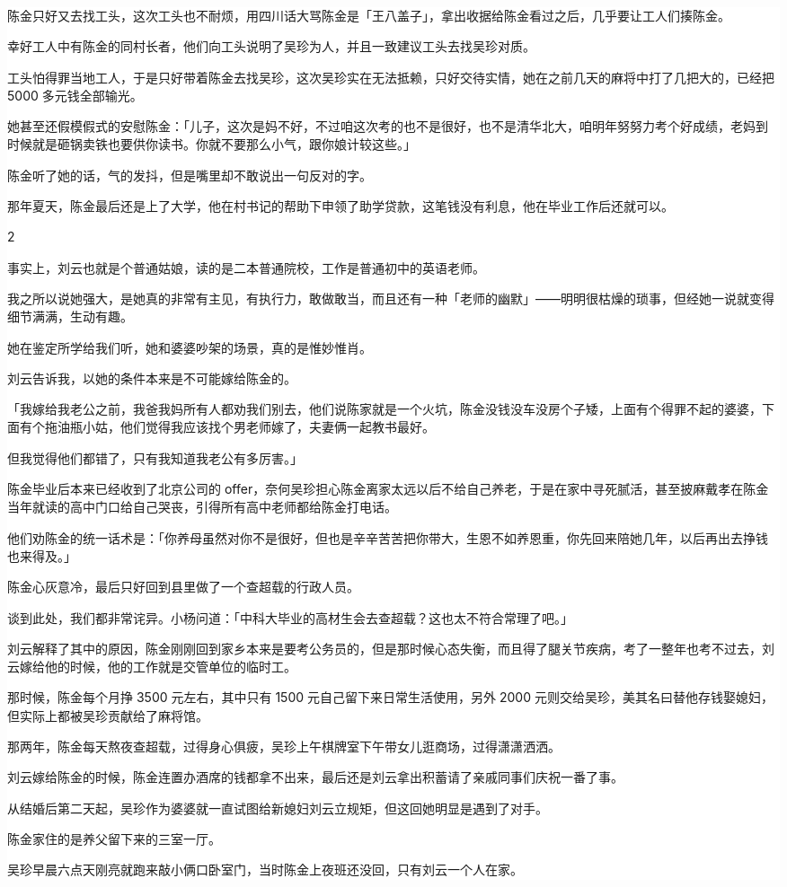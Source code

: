 
陈金只好又去找工头，这次工头也不耐烦，用四川话大骂陈金是「王八盖子」，拿出收据给陈金看过之后，几乎要让工人们揍陈金。


幸好工人中有陈金的同村长者，他们向工头说明了吴珍为人，并且一致建议工头去找吴珍对质。


工头怕得罪当地工人，于是只好带着陈金去找吴珍，这次吴珍实在无法抵赖，只好交待实情，她在之前几天的麻将中打了几把大的，已经把 5000 多元钱全部输光。


她甚至还假模假式的安慰陈金：「儿子，这次是妈不好，不过咱这次考的也不是很好，也不是清华北大，咱明年努努力考个好成绩，老妈到时候就是砸锅卖铁也要供你读书。你就不要那么小气，跟你娘计较这些。」


陈金听了她的话，气的发抖，但是嘴里却不敢说出一句反对的字。


那年夏天，陈金最后还是上了大学，他在村书记的帮助下申领了助学贷款，这笔钱没有利息，他在毕业工作后还就可以。


2


事实上，刘云也就是个普通姑娘，读的是二本普通院校，工作是普通初中的英语老师。


我之所以说她强大，是她真的非常有主见，有执行力，敢做敢当，而且还有一种「老师的幽默」——明明很枯燥的琐事，但经她一说就变得细节满满，生动有趣。


她在鉴定所学给我们听，她和婆婆吵架的场景，真的是惟妙惟肖。


刘云告诉我，以她的条件本来是不可能嫁给陈金的。


「我嫁给我老公之前，我爸我妈所有人都劝我们别去，他们说陈家就是一个火坑，陈金没钱没车没房个子矮，上面有个得罪不起的婆婆，下面有个拖油瓶小姑，他们觉得我应该找个男老师嫁了，夫妻俩一起教书最好。


但我觉得他们都错了，只有我知道我老公有多厉害。」


陈金毕业后本来已经收到了北京公司的 offer，奈何吴珍担心陈金离家太远以后不给自己养老，于是在家中寻死腻活，甚至披麻戴孝在陈金当年就读的高中门口给自己哭丧，引得所有高中老师都给陈金打电话。


他们劝陈金的统一话术是：「你养母虽然对你不是很好，但也是辛辛苦苦把你带大，生恩不如养恩重，你先回来陪她几年，以后再出去挣钱也来得及。」


陈金心灰意冷，最后只好回到县里做了一个查超载的行政人员。


谈到此处，我们都非常诧异。小杨问道：「中科大毕业的高材生会去查超载？这也太不符合常理了吧。」


刘云解释了其中的原因，陈金刚刚回到家乡本来是要考公务员的，但是那时候心态失衡，而且得了腿关节疾病，考了一整年也考不过去，刘云嫁给他的时候，他的工作就是交管单位的临时工。


那时候，陈金每个月挣 3500 元左右，其中只有 1500 元自己留下来日常生活使用，另外 2000 元则交给吴珍，美其名曰替他存钱娶媳妇，但实际上都被吴珍贡献给了麻将馆。


那两年，陈金每天熬夜查超载，过得身心俱疲，吴珍上午棋牌室下午带女儿逛商场，过得潇潇洒洒。


刘云嫁给陈金的时候，陈金连置办酒席的钱都拿不出来，最后还是刘云拿出积蓄请了亲戚同事们庆祝一番了事。


从结婚后第二天起，吴珍作为婆婆就一直试图给新媳妇刘云立规矩，但这回她明显是遇到了对手。


陈金家住的是养父留下来的三室一厅。


吴珍早晨六点天刚亮就跑来敲小俩口卧室门，当时陈金上夜班还没回，只有刘云一个人在家。


